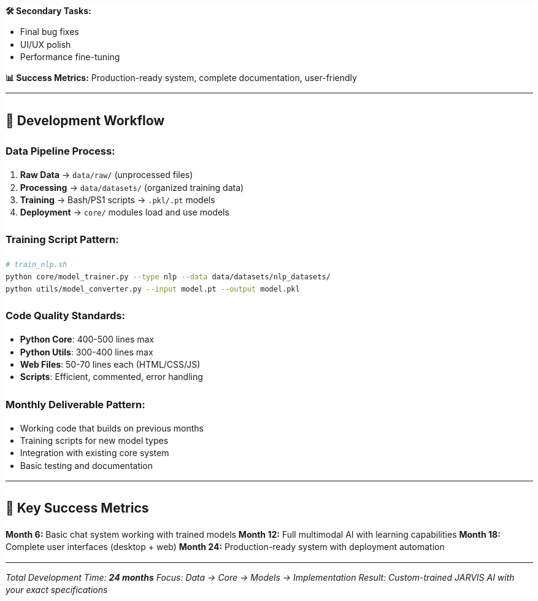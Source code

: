 **🛠️ Secondary Tasks:**
- Final bug fixes
- UI/UX polish
- Performance fine-tuning

**📊 Success Metrics:** Production-ready system, complete documentation, user-friendly

---

## 🔧 Development Workflow

### **Data Pipeline Process:**
1. **Raw Data** → `data/raw/` (unprocessed files)
2. **Processing** → `data/datasets/` (organized training data)
3. **Training** → Bash/PS1 scripts → `.pkl/.pt` models
4. **Deployment** → `core/` modules load and use models

### **Training Script Pattern:**
```bash
# train_nlp.sh
python core/model_trainer.py --type nlp --data data/datasets/nlp_datasets/
python utils/model_converter.py --input model.pt --output model.pkl
```

### **Code Quality Standards:**
- **Python Core**: 400-500 lines max
- **Python Utils**: 300-400 lines max
- **Web Files**: 50-70 lines each (HTML/CSS/JS)
- **Scripts**: Efficient, commented, error handling

### **Monthly Deliverable Pattern:**
- Working code that builds on previous months
- Training scripts for new model types
- Integration with existing core system
- Basic testing and documentation

---

## 🎯 Key Success Metrics

**Month 6:** Basic chat system working with trained models
**Month 12:** Full multimodal AI with learning capabilities
**Month 18:** Complete user interfaces (desktop + web)
**Month 24:** Production-ready system with deployment automation

---

*Total Development Time: **24 months***
*Focus: Data → Core → Models → Implementation*
*Result: Custom-trained JARVIS AI with your exact specifications*